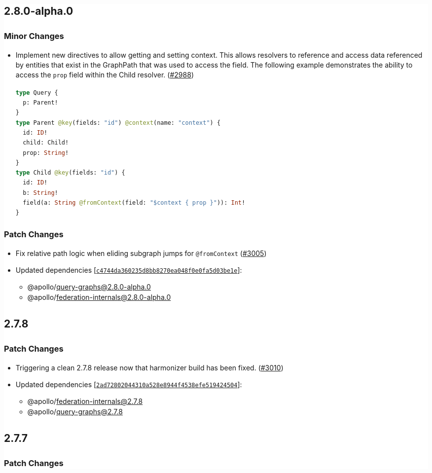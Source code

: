 ## 2.8.0-alpha.0

### Minor Changes

- Implement new directives to allow getting and setting context. This allows resolvers to reference and access data referenced by entities that exist in the GraphPath that was used to access the field. The following example demonstrates the ability to access the `prop` field within the Child resolver. ([#2988](https://github.com/apollographql/federation/pull/2988))

  ```graphql
  type Query {
    p: Parent!
  }
  type Parent @key(fields: "id") @context(name: "context") {
    id: ID!
    child: Child!
    prop: String!
  }
  type Child @key(fields: "id") {
    id: ID!
    b: String!
    field(a: String @fromContext(field: "$context { prop }")): Int!
  }
  ```

### Patch Changes

- Fix relative path logic when eliding subgraph jumps for `@fromContext` ([#3005](https://github.com/apollographql/federation/pull/3005))

- Updated dependencies [[`c4744da360235d8bb8270ea048f0e0fa5d03be1e`](https://github.com/apollographql/federation/commit/c4744da360235d8bb8270ea048f0e0fa5d03be1e)]:
  - @apollo/query-graphs@2.8.0-alpha.0
  - @apollo/federation-internals@2.8.0-alpha.0

## 2.7.8

### Patch Changes

- Triggering a clean 2.7.8 release now that harmonizer build has been fixed. ([#3010](https://github.com/apollographql/federation/pull/3010))

- Updated dependencies [[`2ad72802044310a528e8944f4538efe519424504`](https://github.com/apollographql/federation/commit/2ad72802044310a528e8944f4538efe519424504)]:
  - @apollo/federation-internals@2.7.8
  - @apollo/query-graphs@2.7.8

## 2.7.7

### Patch Changes
